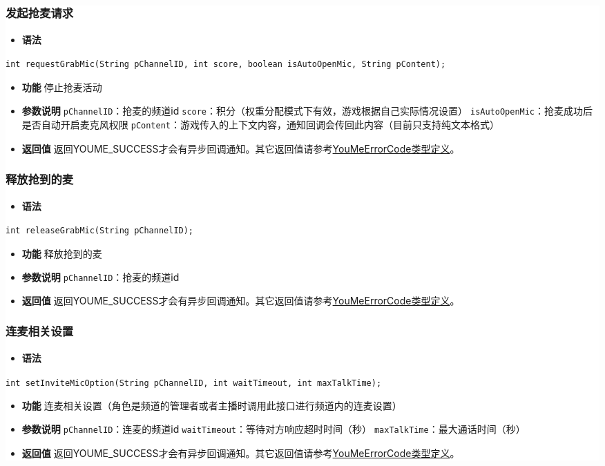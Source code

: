 ### 发起抢麦请求

* **语法**

```
int requestGrabMic(String pChannelID, int score, boolean isAutoOpenMic, String pContent);
```

* **功能**
停止抢麦活动

* **参数说明**
`pChannelID`：抢麦的频道id
`score`：积分（权重分配模式下有效，游戏根据自己实际情况设置）
`isAutoOpenMic`：抢麦成功后是否自动开启麦克风权限
`pContent`：游戏传入的上下文内容，通知回调会传回此内容（目前只支持纯文本格式）

* **返回值**
返回YOUME_SUCCESS才会有异步回调通知。其它返回值请参考[YouMeErrorCode类型定义](/doc/TalkAndroidStatusCode.php#YouMeErrorCode类型定义)。

### 释放抢到的麦

* **语法**

```
int releaseGrabMic(String pChannelID);
```

* **功能**
释放抢到的麦

* **参数说明**
`pChannelID`：抢麦的频道id

* **返回值**
返回YOUME_SUCCESS才会有异步回调通知。其它返回值请参考[YouMeErrorCode类型定义](/doc/TalkAndroidStatusCode.php#YouMeErrorCode类型定义)。

### 连麦相关设置

* **语法**

```
int setInviteMicOption(String pChannelID, int waitTimeout, int maxTalkTime);
```

* **功能**
连麦相关设置（角色是频道的管理者或者主播时调用此接口进行频道内的连麦设置）

* **参数说明**
`pChannelID`：连麦的频道id
`waitTimeout`：等待对方响应超时时间（秒）
`maxTalkTime`：最大通话时间（秒）

* **返回值**
返回YOUME_SUCCESS才会有异步回调通知。其它返回值请参考[YouMeErrorCode类型定义](/doc/TalkAndroidStatusCode.php#YouMeErrorCode类型定义)。
